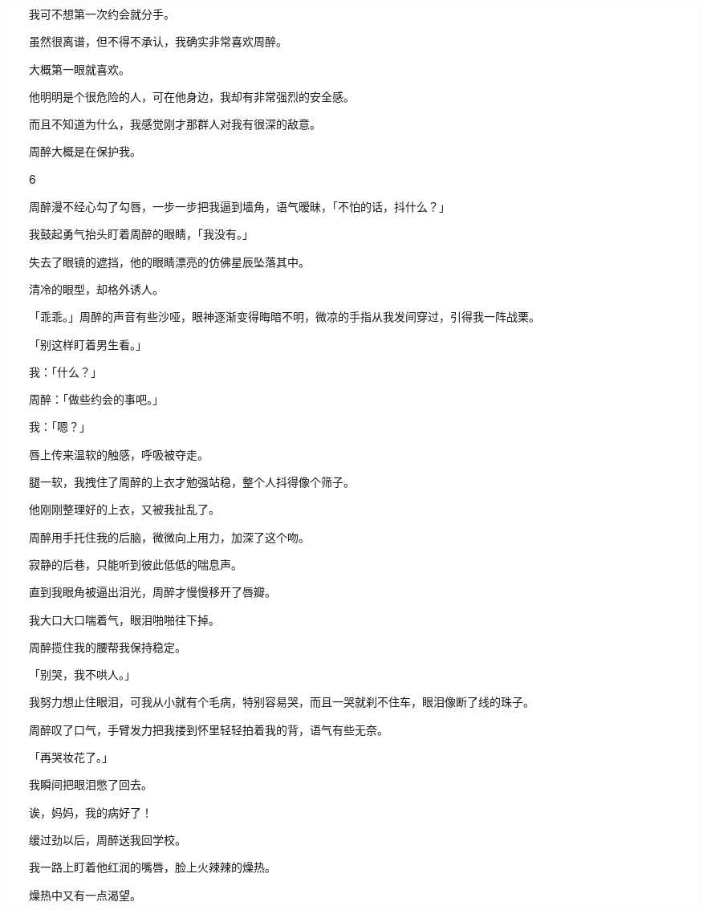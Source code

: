 &emsp;&emsp;我可不想第一次约会就分手。  
  
&emsp;&emsp;虽然很离谱，但不得不承认，我确实非常喜欢周醉。  
  
&emsp;&emsp;大概第一眼就喜欢。  
  
&emsp;&emsp;他明明是个很危险的人，可在他身边，我却有非常强烈的安全感。  
  
&emsp;&emsp;而且不知道为什么，我感觉刚才那群人对我有很深的敌意。  
  
&emsp;&emsp;周醉大概是在保护我。  
  
&emsp;&emsp;6  
  
&emsp;&emsp;周醉漫不经心勾了勾唇，一步一步把我逼到墙角，语气暧昧，「不怕的话，抖什么？」  
  
&emsp;&emsp;我鼓起勇气抬头盯着周醉的眼睛，「我没有。」  
  
&emsp;&emsp;失去了眼镜的遮挡，他的眼睛漂亮的仿佛星辰坠落其中。  
  
&emsp;&emsp;清冷的眼型，却格外诱人。  
  
&emsp;&emsp;「乖乖。」周醉的声音有些沙哑，眼神逐渐变得晦暗不明，微凉的手指从我发间穿过，引得我一阵战栗。  
  
&emsp;&emsp;「别这样盯着男生看。」  
  
&emsp;&emsp;我：「什么？」  
  
&emsp;&emsp;周醉：「做些约会的事吧。」  
  
&emsp;&emsp;我：「嗯？」  
  
&emsp;&emsp;唇上传来温软的触感，呼吸被夺走。  
  
&emsp;&emsp;腿一软，我拽住了周醉的上衣才勉强站稳，整个人抖得像个筛子。  
  
&emsp;&emsp;他刚刚整理好的上衣，又被我扯乱了。  
  
&emsp;&emsp;周醉用手托住我的后脑，微微向上用力，加深了这个吻。  
  
&emsp;&emsp;寂静的后巷，只能听到彼此低低的喘息声。  
  
&emsp;&emsp;直到我眼角被逼出泪光，周醉才慢慢移开了唇瓣。  
  
&emsp;&emsp;我大口大口喘着气，眼泪啪啪往下掉。  
  
&emsp;&emsp;周醉揽住我的腰帮我保持稳定。  
  
&emsp;&emsp;「别哭，我不哄人。」  
  
&emsp;&emsp;我努力想止住眼泪，可我从小就有个毛病，特别容易哭，而且一哭就刹不住车，眼泪像断了线的珠子。  
  
&emsp;&emsp;周醉叹了口气，手臂发力把我搂到怀里轻轻拍着我的背，语气有些无奈。  
  
&emsp;&emsp;「再哭妆花了。」  
  
&emsp;&emsp;我瞬间把眼泪憋了回去。  
  
&emsp;&emsp;诶，妈妈，我的病好了！  
  
&emsp;&emsp;缓过劲以后，周醉送我回学校。  
  
&emsp;&emsp;我一路上盯着他红润的嘴唇，脸上火辣辣的燥热。  
  
&emsp;&emsp;燥热中又有一点渴望。  
  